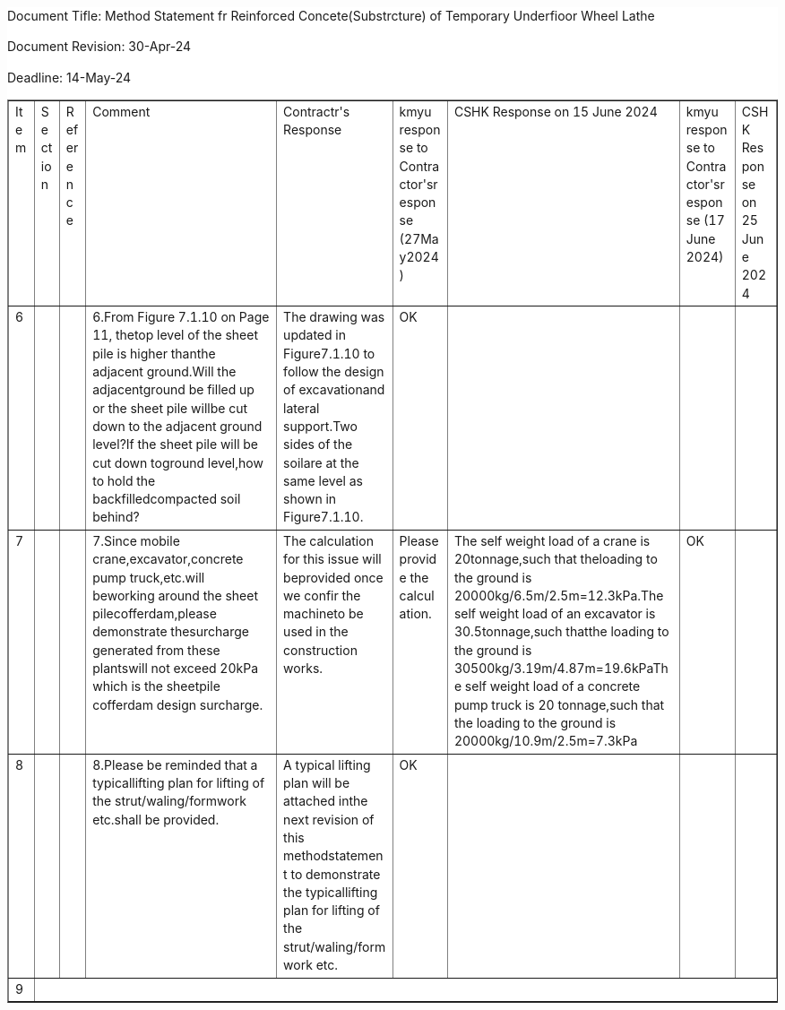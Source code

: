 <td colspan="1" rowspan="1"></td>
</tr></table>

Document Tifle: Method Statement fr Reinforced Concete(Substrcture) of Temporary Underfioor Wheel Lathe

Document Revision: 30-Apr-24

Deadline: 14-May-24


<table border="1" ><tr>
<td colspan="1" rowspan="1">Item</td>
<td colspan="1" rowspan="1">Section</td>
<td colspan="1" rowspan="1">Reference</td>
<td colspan="1" rowspan="1">Comment</td>
<td colspan="1" rowspan="1">Contractr's Response</td>
<td colspan="1" rowspan="1">kmyu response to Contractor'sresponse (27May2024)</td>
<td colspan="1" rowspan="1">CSHK Response on 15 June 2024</td>
<td colspan="1" rowspan="1">kmyu response to Contractor'sresponse (17 June 2024)</td>
<td colspan="1" rowspan="1">CSHK Response on 25 June 2024</td>
</tr><tr>
<td colspan="1" rowspan="1">6</td>
<td colspan="1" rowspan="1"></td>
<td colspan="1" rowspan="1"></td>
<td colspan="1" rowspan="1">6.From Figure 7.1.10 on Page 11, thetop level of the sheet pile is higher thanthe adjacent ground.Will the adjacentground be filled up or the sheet pile willbe cut down to the adjacent ground level?If the sheet pile will be cut down toground level,how to hold the backfilledcompacted soil behind?</td>
<td colspan="1" rowspan="1">The drawing was updated in Figure7.1.10 to follow the design of excavationand lateral support.Two sides of the soilare at the same level as shown in Figure7.1.10.</td>
<td colspan="1" rowspan="1">OK</td>
<td colspan="1" rowspan="1"></td>
<td colspan="1" rowspan="1"></td>
<td colspan="1" rowspan="1"></td>
</tr><tr>
<td colspan="1" rowspan="1">7</td>
<td colspan="1" rowspan="1"></td>
<td colspan="1" rowspan="1"></td>
<td colspan="1" rowspan="1">7.Since mobile crane,excavator,concrete pump truck,etc.will beworking around the sheet pilecofferdam,please demonstrate thesurcharge generated from these plantswill not exceed 20kPa which is the sheetpile cofferdam design surcharge.</td>
<td colspan="1" rowspan="1">The calculation for this issue will beprovided once we confir the machineto be used in the construction works.</td>
<td colspan="1" rowspan="1">Please provide the calculation.</td>
<td colspan="1" rowspan="1">The self weight load of a crane is 20tonnage,such that theloading to the ground is 20000kg/6.5m/2.5m=12.3kPa.The self weight load of an excavator is 30.5tonnage,such thatthe loading to the ground is 30500kg/3.19m/4.87m=19.6kPaThe self weight load of a concrete pump truck is 20 tonnage,such that the loading to the ground is 20000kg/10.9m/2.5m=7.3kPa</td>
<td colspan="1" rowspan="1">OK</td>
<td colspan="1" rowspan="1"></td>
</tr><tr>
<td colspan="1" rowspan="1">8</td>
<td colspan="1" rowspan="1"></td>
<td colspan="1" rowspan="1"></td>
<td colspan="1" rowspan="1">8.Please be reminded that a typicallifting plan for lifting of the strut/waling/formwork etc.shall be provided.</td>
<td colspan="1" rowspan="1">A typical lifting plan will be attached inthe next revision of this methodstatement to demonstrate the typicallifting plan for lifting of the strut/waling/formwork etc.</td>
<td colspan="1" rowspan="1">OK</td>
<td colspan="1" rowspan="1"></td>
<td colspan="1" rowspan="1"></td>
<td colspan="1" rowspan="1"></td>
</tr><tr>
<td colspan="1" rowspan="1">9</td>